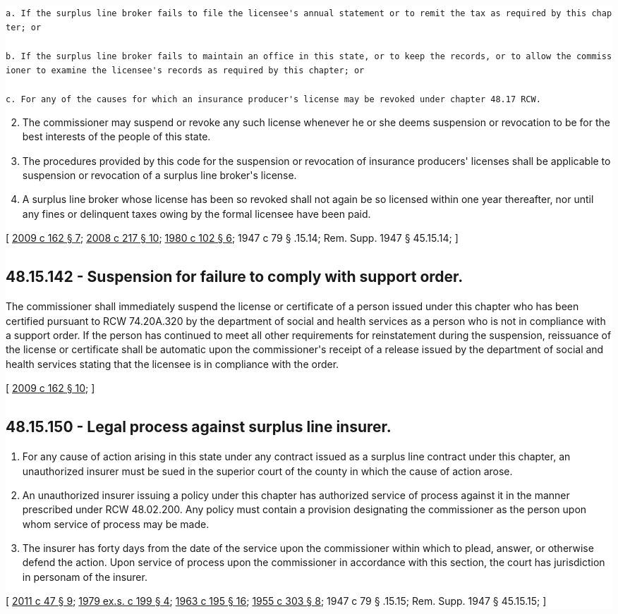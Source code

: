     a. If the surplus line broker fails to file the licensee's annual statement or to remit the tax as required by this chapter; or

    b. If the surplus line broker fails to maintain an office in this state, or to keep the records, or to allow the commissioner to examine the licensee's records as required by this chapter; or

    c. For any of the causes for which an insurance producer's license may be revoked under chapter 48.17 RCW.

2. The commissioner may suspend or revoke any such license whenever he or she deems suspension or revocation to be for the best interests of the people of this state.

3. The procedures provided by this code for the suspension or revocation of insurance producers' licenses shall be applicable to suspension or revocation of a surplus line broker's license.

4. A surplus line broker whose license has been so revoked shall not again be so licensed within one year thereafter, nor until any fines or delinquent taxes owing by the formal licensee have been paid.

\[ [2009 c 162 § 7](http://lawfilesext.leg.wa.gov/biennium/2009-10/Pdf/Bills/Session%20Laws/House/1568.SL.pdf?cite=2009%20c%20162%20§%207); [2008 c 217 § 10](http://lawfilesext.leg.wa.gov/biennium/2007-08/Pdf/Bills/Session%20Laws/Senate/6591.SL.pdf?cite=2008%20c%20217%20§%2010); [1980 c 102 § 6](http://leg.wa.gov/CodeReviser/documents/sessionlaw/1980c102.pdf?cite=1980%20c%20102%20§%206); 1947 c 79 § .15.14; Rem. Supp. 1947 § 45.15.14; \]

## 48.15.142 - Suspension for failure to comply with support order.
The commissioner shall immediately suspend the license or certificate of a person issued under this chapter who has been certified pursuant to RCW 74.20A.320 by the department of social and health services as a person who is not in compliance with a support order. If the person has continued to meet all other requirements for reinstatement during the suspension, reissuance of the license or certificate shall be automatic upon the commissioner's receipt of a release issued by the department of social and health services stating that the licensee is in compliance with the order.

\[ [2009 c 162 § 10](http://lawfilesext.leg.wa.gov/biennium/2009-10/Pdf/Bills/Session%20Laws/House/1568.SL.pdf?cite=2009%20c%20162%20§%2010); \]

## 48.15.150 - Legal process against surplus line insurer.
1. For any cause of action arising in this state under any contract issued as a surplus line contract under this chapter, an unauthorized insurer must be sued in the superior court of the county in which the cause of action arose.

2. An unauthorized insurer issuing a policy under this chapter has authorized service of process against it in the manner prescribed under RCW 48.02.200. Any policy must contain a provision designating the commissioner as the person upon whom service of process may be made.

3. The insurer has forty days from the date of the service upon the commissioner within which to plead, answer, or otherwise defend the action. Upon service of process upon the commissioner in accordance with this section, the court has jurisdiction in personam of the insurer.

\[ [2011 c 47 § 9](http://lawfilesext.leg.wa.gov/biennium/2011-12/Pdf/Bills/Session%20Laws/Senate/5213.SL.pdf?cite=2011%20c%2047%20§%209); [1979 ex.s. c 199 § 4](http://leg.wa.gov/CodeReviser/documents/sessionlaw/1979ex1c199.pdf?cite=1979%20ex.s.%20c%20199%20§%204); [1963 c 195 § 16](http://leg.wa.gov/CodeReviser/documents/sessionlaw/1963c195.pdf?cite=1963%20c%20195%20§%2016); [1955 c 303 § 8](http://leg.wa.gov/CodeReviser/documents/sessionlaw/1955c303.pdf?cite=1955%20c%20303%20§%208); 1947 c 79 § .15.15; Rem. Supp. 1947 § 45.15.15; \]
